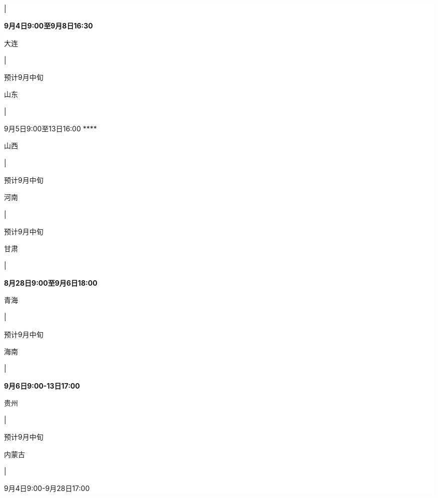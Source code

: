 |

 **9月4日9:00至9月8日16:30**  
  
大连

|

预计9月中旬  
  
山东

|

9月5日9:00至13日16:00 ****  
  
山西

|

预计9月中旬  
  
河南

|

预计9月中旬  
  
甘肃

|

 **8月28日9:00至9月6日18:00**  
  
青海

|

预计9月中旬  
  
海南

|

 **9月6日9:00-13日17:00**  
  
贵州

|

预计9月中旬  
  
内蒙古

|

9月4日9:00-9月28日17:00  
  